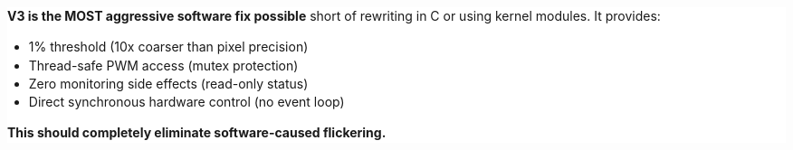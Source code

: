 **V3 is the MOST aggressive software fix possible** short of rewriting in C or using kernel modules. It provides:
- 1% threshold (10x coarser than pixel precision)
- Thread-safe PWM access (mutex protection)
- Zero monitoring side effects (read-only status)
- Direct synchronous hardware control (no event loop)

**This should completely eliminate software-caused flickering.**
